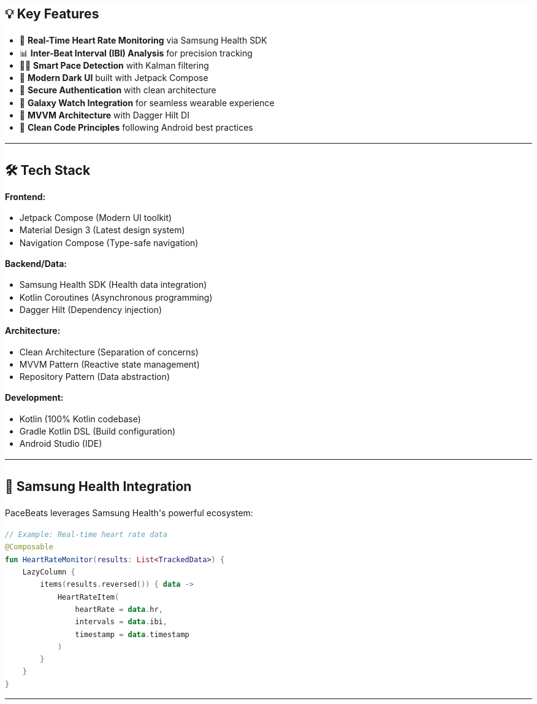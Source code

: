 
## 💡 Key Features

- 💓 **Real-Time Heart Rate Monitoring** via Samsung Health SDK
- 📊 **Inter-Beat Interval (IBI) Analysis** for precision tracking  
- 🏃‍♂️ **Smart Pace Detection** with Kalman filtering
- 🌙 **Modern Dark UI** built with Jetpack Compose
- 🔐 **Secure Authentication** with clean architecture
- 📱 **Galaxy Watch Integration** for seamless wearable experience
- 🧠 **MVVM Architecture** with Dagger Hilt DI
- 🎯 **Clean Code Principles** following Android best practices

---

## 🛠️ Tech Stack

**Frontend:**
- Jetpack Compose (Modern UI toolkit)
- Material Design 3 (Latest design system)
- Navigation Compose (Type-safe navigation)

**Backend/Data:**
- Samsung Health SDK (Health data integration)
- Kotlin Coroutines (Asynchronous programming)
- Dagger Hilt (Dependency injection)

**Architecture:**
- Clean Architecture (Separation of concerns)
- MVVM Pattern (Reactive state management) 
- Repository Pattern (Data abstraction)

**Development:**
- Kotlin (100% Kotlin codebase)
- Gradle Kotlin DSL (Build configuration)
- Android Studio (IDE)

---

## 📱 Samsung Health Integration

PaceBeats leverages Samsung Health's powerful ecosystem:

```kotlin
// Example: Real-time heart rate data
@Composable
fun HeartRateMonitor(results: List<TrackedData>) {
    LazyColumn {
        items(results.reversed()) { data ->
            HeartRateItem(
                heartRate = data.hr,
                intervals = data.ibi,
                timestamp = data.timestamp
            )
        }
    }
}
```

---